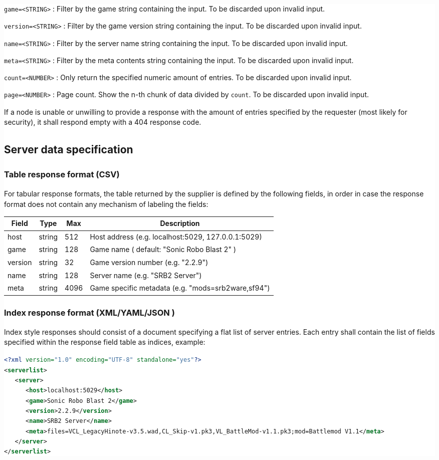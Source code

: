 `game=<STRING>`
: Filter by the game string containing the input. To be discarded upon invalid input.

`version=<STRING>`
: Filter by the game version string containing the input. To be discarded upon invalid input.

`name=<STRING>`
: Filter by the server name string containing the input. To be discarded upon invalid input.

`meta=<STRING>`
: Filter by the meta contents string containing the input. To be discarded upon invalid input.

`count=<NUMBER>`
: Only return the specified numeric amount of entries. To be discarded upon invalid input.

`page=<NUMBER>`
: Page count. Show the n-th chunk of data divided by `count`. To be discarded upon invalid input.

If a node is unable or unwilling to provide a response with the amount of
entries specified by the requester (most likely for security), it shall
respond empty with a 404 response code.


Server data specification
-------------------------

### Table response format (CSV) 

For tabular response formats, the table returned by
the supplier is defined by the following fields, in order in case the
response format does not contain any mechanism of labeling the fields:

Field    | Type   |  Max | Description
---------|--------|------|------------------------------------------------------
host     | string |  512 | Host address (e.g. localhost:5029, 127.0.0.1:5029)
game     | string |  128 | Game name ( default: "Sonic Robo Blast 2" )
version  | string |   32 | Game version number (e.g. "2.2.9")
name     | string |  128 | Server name (e.g. "SRB2 Server")
meta     | string | 4096 | Game specific metadata (e.g.  "mods=srb2ware,sf94")

### Index response format (XML/YAML/JSON )

Index style responses should consist of a document specifying a flat list
of server entries. Each entry shall contain the list of fields specified
within the response field table as indices, example:

```XML
<?xml version="1.0" encoding="UTF-8" standalone="yes"?>
<serverlist>
   <server>
      <host>localhost:5029</host>
      <game>Sonic Robo Blast 2</game>
      <version>2.2.9</version>
      <name>SRB2 Server</name>
      <meta>files=VCL_LegacyHinote-v3.5.wad,CL_Skip-v1.pk3,VL_BattleMod-v1.1.pk3;mod=Battlemod V1.1</meta>
   </server>
</serverlist>
```
